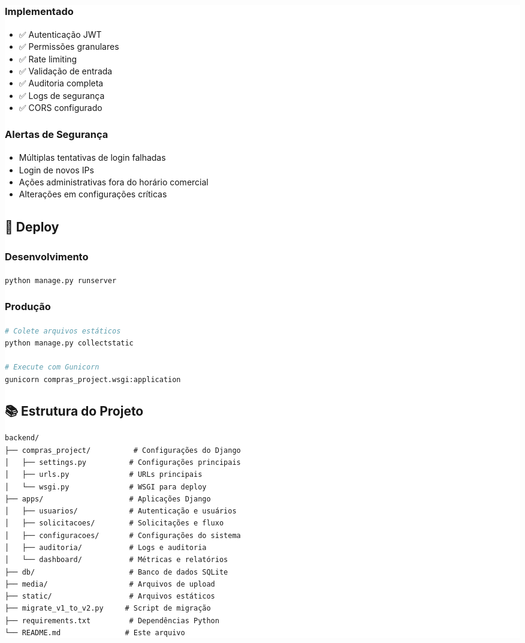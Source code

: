 ### **Implementado**
- ✅ Autenticação JWT
- ✅ Permissões granulares
- ✅ Rate limiting
- ✅ Validação de entrada
- ✅ Auditoria completa
- ✅ Logs de segurança
- ✅ CORS configurado

### **Alertas de Segurança**
- Múltiplas tentativas de login falhadas
- Login de novos IPs
- Ações administrativas fora do horário comercial
- Alterações em configurações críticas

## 🚀 Deploy

### **Desenvolvimento**
```bash
python manage.py runserver
```

### **Produção**
```bash
# Colete arquivos estáticos
python manage.py collectstatic

# Execute com Gunicorn
gunicorn compras_project.wsgi:application
```

## 📚 Estrutura do Projeto

```
backend/
├── compras_project/          # Configurações do Django
│   ├── settings.py          # Configurações principais
│   ├── urls.py              # URLs principais
│   └── wsgi.py              # WSGI para deploy
├── apps/                    # Aplicações Django
│   ├── usuarios/            # Autenticação e usuários
│   ├── solicitacoes/        # Solicitações e fluxo
│   ├── configuracoes/       # Configurações do sistema
│   ├── auditoria/           # Logs e auditoria
│   └── dashboard/           # Métricas e relatórios
├── db/                      # Banco de dados SQLite
├── media/                   # Arquivos de upload
├── static/                  # Arquivos estáticos
├── migrate_v1_to_v2.py     # Script de migração
├── requirements.txt         # Dependências Python
└── README.md               # Este arquivo
```

